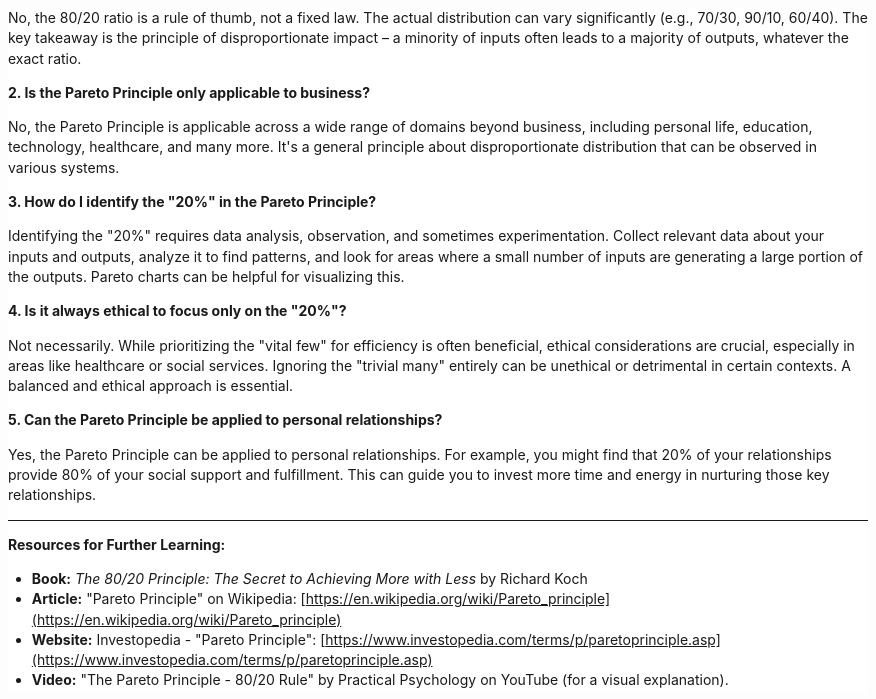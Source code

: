 No, the 80/20 ratio is a rule of thumb, not a fixed law. The actual distribution can vary significantly (e.g., 70/30, 90/10, 60/40). The key takeaway is the principle of disproportionate impact – a minority of inputs often leads to a majority of outputs, whatever the exact ratio.

**2. Is the Pareto Principle only applicable to business?**

No, the Pareto Principle is applicable across a wide range of domains beyond business, including personal life, education, technology, healthcare, and many more. It's a general principle about disproportionate distribution that can be observed in various systems.

**3. How do I identify the "20%" in the Pareto Principle?**

Identifying the "20%" requires data analysis, observation, and sometimes experimentation. Collect relevant data about your inputs and outputs, analyze it to find patterns, and look for areas where a small number of inputs are generating a large portion of the outputs. Pareto charts can be helpful for visualizing this.

**4. Is it always ethical to focus only on the "20%"?**

Not necessarily. While prioritizing the "vital few" for efficiency is often beneficial, ethical considerations are crucial, especially in areas like healthcare or social services. Ignoring the "trivial many" entirely can be unethical or detrimental in certain contexts. A balanced and ethical approach is essential.

**5. Can the Pareto Principle be applied to personal relationships?**

Yes, the Pareto Principle can be applied to personal relationships. For example, you might find that 20% of your relationships provide 80% of your social support and fulfillment. This can guide you to invest more time and energy in nurturing those key relationships.

---

**Resources for Further Learning:**

*   **Book:** *The 80/20 Principle: The Secret to Achieving More with Less* by Richard Koch
*   **Article:** "Pareto Principle" on Wikipedia: [https://en.wikipedia.org/wiki/Pareto_principle](https://en.wikipedia.org/wiki/Pareto_principle)
*   **Website:** Investopedia - "Pareto Principle": [https://www.investopedia.com/terms/p/paretoprinciple.asp](https://www.investopedia.com/terms/p/paretoprinciple.asp)
*   **Video:** "The Pareto Principle - 80/20 Rule" by Practical Psychology on YouTube (for a visual explanation).